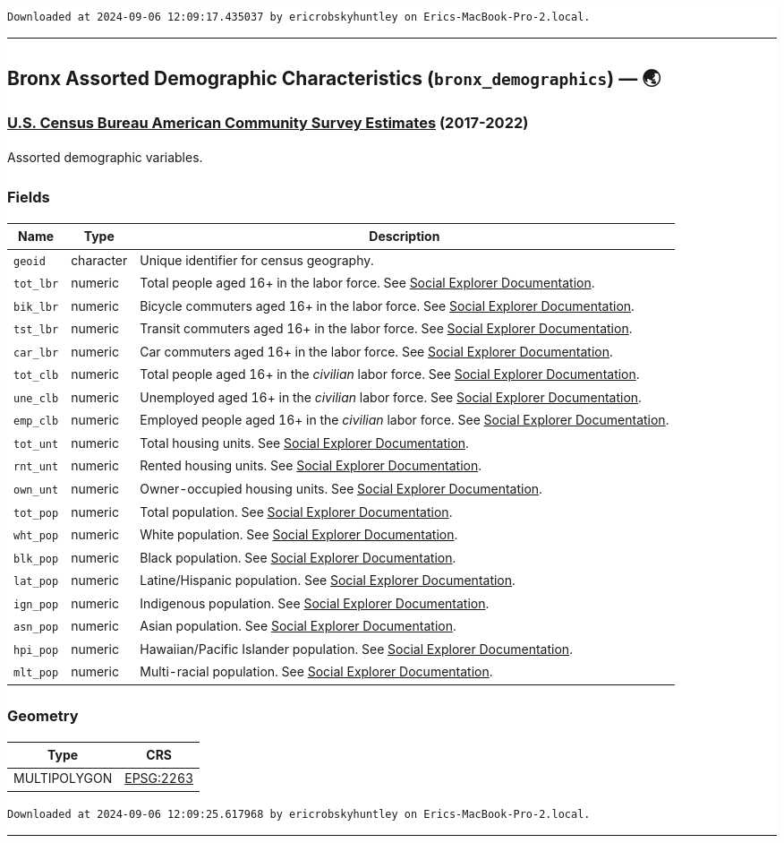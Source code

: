 `Downloaded at 2024-09-06 12:09:17.435037 by ericrobskyhuntley on Erics-MacBook-Pro-2.local.`

---


## Bronx Assorted Demographic Characteristics (`bronx_demographics`) — 🌏

### [U.S. Census Bureau American Community Survey Estimates](https://www.census.gov/programs-surveys/acs/) (2017-2022)

Assorted demographic variables.

### Fields
| Name | Type | Description |
| --- | --- | --- |
| `geoid` | character | Unique identifier for census geography. |
| `tot_lbr` | numeric | Total people aged 16+ in the labor force. See [Social Explorer Documentation](https://www.socialexplorer.com/data/ACS2022_5yr/metadata/?ds=ACS22_5yr&var=B08301001). |
| `bik_lbr` | numeric | Bicycle commuters aged 16+ in the labor force. See [Social Explorer Documentation](https://www.socialexplorer.com/data/ACS2022_5yr/metadata/?ds=ACS22_5yr&var=B08301018). |
| `tst_lbr` | numeric | Transit commuters aged 16+ in the labor force. See [Social Explorer Documentation](https://www.socialexplorer.com/data/ACS2022_5yr/metadata/?ds=ACS22_5yr&var=B08301010). |
| `car_lbr` | numeric | Car commuters aged 16+ in the labor force. See [Social Explorer Documentation](https://www.socialexplorer.com/data/ACS2022_5yr/metadata/?ds=ACS22_5yr&var=B08301002). |
| `tot_clb` | numeric | Total people aged 16+ in the _civilian_ labor force. See [Social Explorer Documentation](https://www.socialexplorer.com/data/ACS2022_5yr/metadata/?ds=ACS22_5yr&var=B23025003). |
| `une_clb` | numeric | Unemployed aged 16+ in the _civilian_ labor force. See [Social Explorer Documentation](https://www.socialexplorer.com/data/ACS2022_5yr/metadata/?ds=ACS22_5yr&var=B23025005). |
| `emp_clb` | numeric | Employed people aged 16+ in the _civilian_ labor force. See [Social Explorer Documentation](https://www.socialexplorer.com/data/ACS2022_5yr/metadata/?ds=ACS22_5yr&var=B23025004). |
| `tot_unt` | numeric | Total housing units. See [Social Explorer Documentation](https://www.socialexplorer.com/data/ACS2022_5yr/metadata/?ds=ACS22_5yr&var=B25003001). |
| `rnt_unt` | numeric | Rented housing units. See [Social Explorer Documentation](https://www.socialexplorer.com/data/ACS2022_5yr/metadata/?ds=ACS22_5yr&var=B25003003). |
| `own_unt` | numeric | Owner-occupied housing units. See [Social Explorer Documentation](https://www.socialexplorer.com/data/ACS2022_5yr/metadata/?ds=ACS22_5yr&var=B25003002). |
| `tot_pop` | numeric | Total population. See [Social Explorer Documentation](https://www.socialexplorer.com/data/ACS2022_5yr/metadata/?ds=ACS22_5yr&var=B01003001). |
| `wht_pop` | numeric | White population. See [Social Explorer Documentation](https://www.socialexplorer.com/data/ACS2022_5yr/metadata/?ds=ACS22_5yr&var=B03002003). |
| `blk_pop` | numeric | Black population. See [Social Explorer Documentation](https://www.socialexplorer.com/data/ACS2022_5yr/metadata/?ds=ACS22_5yr&var=B03002004). |
| `lat_pop` | numeric | Latine/Hispanic population. See [Social Explorer Documentation](https://www.socialexplorer.com/data/ACS2022_5yr/metadata/?ds=ACS22_5yr&var=B03002012). |
| `ign_pop` | numeric | Indigenous population. See [Social Explorer Documentation](https://www.socialexplorer.com/data/ACS2022_5yr/metadata/?ds=ACS22_5yr&var=B03002005). |
| `asn_pop` | numeric | Asian population. See [Social Explorer Documentation](https://www.socialexplorer.com/data/ACS2022_5yr/metadata/?ds=ACS22_5yr&var=B03002006). |
| `hpi_pop` | numeric | Hawaiian/Pacific Islander population. See [Social Explorer Documentation](https://www.socialexplorer.com/data/ACS2022_5yr/metadata/?ds=ACS22_5yr&var=B03002007). |
| `mlt_pop` | numeric | Multi-racial population. See [Social Explorer Documentation](https://www.socialexplorer.com/data/ACS2022_5yr/metadata/?ds=ACS22_5yr&var=B03002009). |

### Geometry

| Type | CRS |
| --- | --- |
| MULTIPOLYGON | [EPSG:2263](https://epsg.io/2263) |

`Downloaded at 2024-09-06 12:09:25.617968 by ericrobskyhuntley on Erics-MacBook-Pro-2.local.`

---



